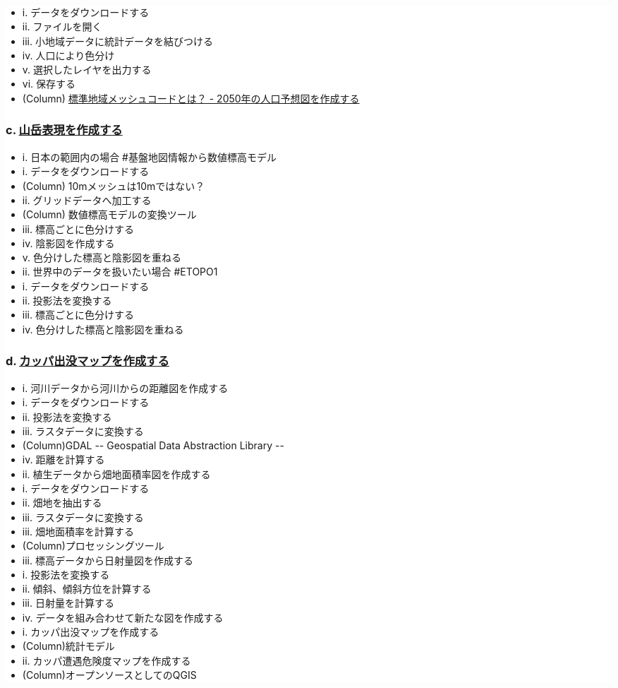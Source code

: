  * i. データをダウンロードする
 * ii. ファイルを開く
 * iii. 小地域データに統計データを結びつける
 * iv. 人口により色分け
 * v. 選択したレイヤを出力する
 * vi. 保存する
 * (Column) [標準地域メッシュコードとは？ - 2050年の人口予想図を作成する](https://github.com/Arctictern265/QGIS_book/blob/master/4/4-2-column1.md)

### c. [山岳表現を作成する](https://github.com/Arctictern265/QGIS_book/blob/master/4/4-3.md)

 * i. 日本の範囲内の場合 #基盤地図情報から数値標高モデル
  * i. データをダウンロードする
  * (Column) 10mメッシュは10mではない？
  * ii. グリッドデータへ加工する
  * (Column) 数値標高モデルの変換ツール
  * iii. 標高ごとに色分けする
  * iv. 陰影図を作成する
  * v. 色分けした標高と陰影図を重ねる
 * ii. 世界中のデータを扱いたい場合 #ETOPO1
  * i. データをダウンロードする
  * ii. 投影法を変換する
  * iii. 標高ごとに色分けする
  * iv. 色分けした標高と陰影図を重ねる

### d. [カッパ出没マップを作成する](https://github.com/Arctictern265/QGIS_book/blob/master/4/4-4.md)

 * i. 河川データから河川からの距離図を作成する
  * i. データをダウンロードする
  * ii. 投影法を変換する
  * iii. ラスタデータに変換する
  * (Column)GDAL -- Geospatial Data Abstraction Library --
  * iv. 距離を計算する
 * ii. 植生データから畑地面積率図を作成する
  * i. データをダウンロードする
  * ii. 畑地を抽出する
  * iii. ラスタデータに変換する
  * iii. 畑地面積率を計算する
  * (Column)プロセッシングツール
 * iii. 標高データから日射量図を作成する
  * i. 投影法を変換する
  * ii. 傾斜、傾斜方位を計算する
  * iii. 日射量を計算する
 * iv. データを組み合わせて新たな図を作成する
  * i. カッパ出没マップを作成する
  * (Column)統計モデル
  * ii. カッパ遭遇危険度マップを作成する 
  * (Column)オープンソースとしてのQGIS

